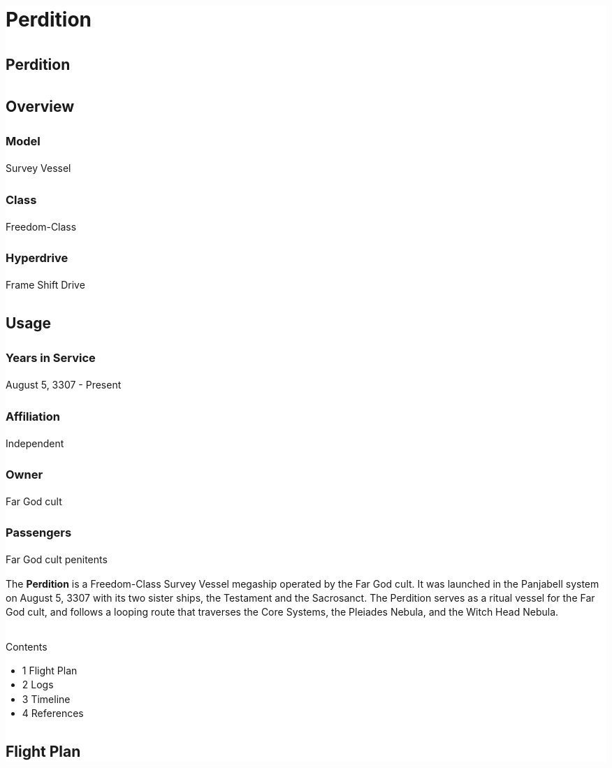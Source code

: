 # Perdition
## Perdition

		

## Overview

### Model

Survey Vessel

### Class

Freedom-Class

### Hyperdrive

Frame Shift Drive

## Usage

### Years in Service

August 5, 3307 - Present

### Affiliation

Independent

### Owner

Far God cult

### Passengers

Far God cult penitents

The **Perdition** is a Freedom-Class Survey Vessel megaship operated by the Far God cult. It was launched in the Panjabell system on August 5, 3307 with its two sister ships, the Testament and the Sacrosanct. The Perdition serves as a ritual vessel for the Far God cult, and follows a looping route that traverses the Core Systems, the Pleiades Nebula, and the Witch Head Nebula.

## 

Contents

- 1 Flight Plan
- 2 Logs
- 3 Timeline
- 4 References

## Flight Plan
